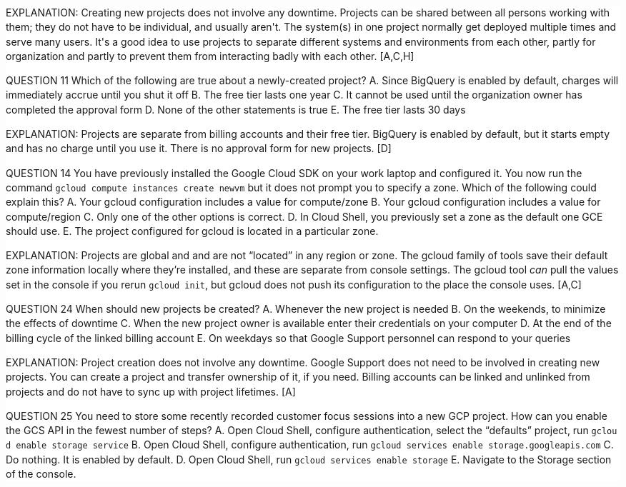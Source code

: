 EXPLANATION:
Creating new projects does not involve any downtime. Projects can be shared between all persons working with them; they do not have to be individual, and usually aren't. The system(s) in one project normally get deployed multiple times and serve many users. It's a good idea to use projects to separate different systems and environments from each other, partly for organization and partly to prevent them from interacting badly with each other. [A,C,H]

QUESTION 11
Which of the following are true about a newly-created project?
A. Since BigQuery is enabled by default, charges will immediately accrue until you shut it off
B. The free tier lasts one year
C. It cannot be used until the organization owner has completed the approval form
D. None of the other statements is true
E. The free tier lasts 30 days

EXPLANATION:
Projects are separate from billing accounts and their free tier. BigQuery is enabled by default, but it starts empty and has no charge until you use it. There is no approval form for new projects. [D]

QUESTION 14
You have previously installed the Google Cloud SDK on your work laptop and configured it. You now run the command `gcloud compute instances create newvm` but it does not prompt you to specify a zone. Which of the following could explain this?
A. Your gcloud configuration includes a value for compute/zone
B. Your gcloud configuration includes a value for compute/region
C. Only one of the other options is correct.
D. In Cloud Shell, you previously set a zone as the default one GCE should use.
E. The project configured for gcloud is located in a particular zone.

EXPLANATION:
Projects are global and and are not “located” in any region or zone. The gcloud family of tools save their default zone information locally where they’re installed, and these are separate from console settings. The gcloud tool _can_ pull the values set in the console if you rerun `gcloud init`, but gcloud does not push its configuration to the place the console uses. [A,C]

QUESTION 24
When should new projects be created?
A. Whenever the new project is needed
B. On the weekends, to minimize the effects of downtime
C. When the new project owner is available enter their credentials on your computer
D. At the end of the billing cycle of the linked billing account
E. On weekdays so that Google Support personnel can respond to your queries

EXPLANATION:
Project creation does not involve any downtime. Google Support does not need to be involved in creating new projects. You can create a project and transfer ownership of it, if you need. Billing accounts can be linked and unlinked from projects and do not have to sync up with project lifetimes. [A]

QUESTION 25
You need to store some recently recorded customer focus sessions into a new GCP project. How can you enable the GCS API in the fewest number of steps?
A. Open Cloud Shell, configure authentication, select the “defaults” project, run `gcloud enable storage service`
B. Open Cloud Shell, configure authentication, run `gcloud services enable storage.googleapis.com`
C. Do nothing. It is enabled by default.
D. Open Cloud Shell, run `gcloud services enable storage`
E. Navigate to the Storage section of the console.
